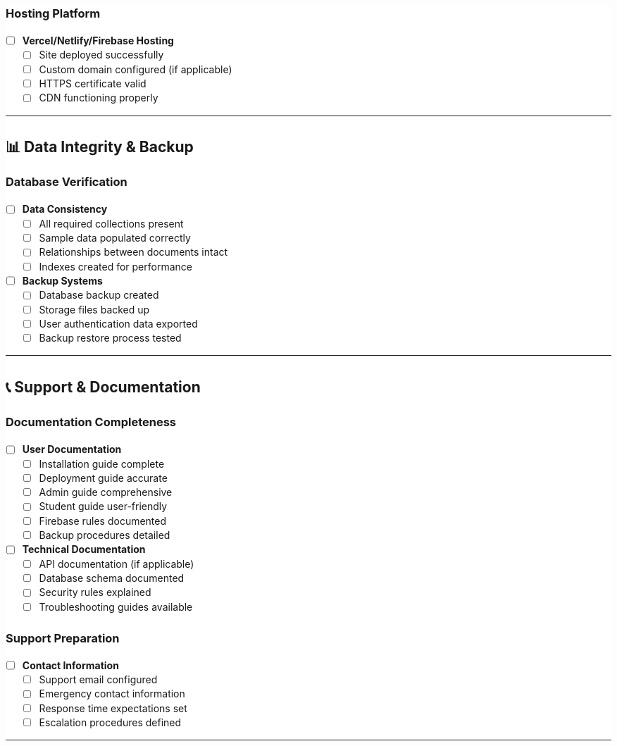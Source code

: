 ### Hosting Platform
- [ ] **Vercel/Netlify/Firebase Hosting**
  - [ ] Site deployed successfully
  - [ ] Custom domain configured (if applicable)
  - [ ] HTTPS certificate valid
  - [ ] CDN functioning properly

---

## 📊 Data Integrity & Backup

### Database Verification
- [ ] **Data Consistency**
  - [ ] All required collections present
  - [ ] Sample data populated correctly
  - [ ] Relationships between documents intact
  - [ ] Indexes created for performance

- [ ] **Backup Systems**
  - [ ] Database backup created
  - [ ] Storage files backed up
  - [ ] User authentication data exported
  - [ ] Backup restore process tested

---

## 📞 Support & Documentation

### Documentation Completeness
- [ ] **User Documentation**
  - [ ] Installation guide complete
  - [ ] Deployment guide accurate
  - [ ] Admin guide comprehensive
  - [ ] Student guide user-friendly
  - [ ] Firebase rules documented
  - [ ] Backup procedures detailed

- [ ] **Technical Documentation**
  - [ ] API documentation (if applicable)
  - [ ] Database schema documented
  - [ ] Security rules explained
  - [ ] Troubleshooting guides available

### Support Preparation
- [ ] **Contact Information**
  - [ ] Support email configured
  - [ ] Emergency contact information
  - [ ] Response time expectations set
  - [ ] Escalation procedures defined

---